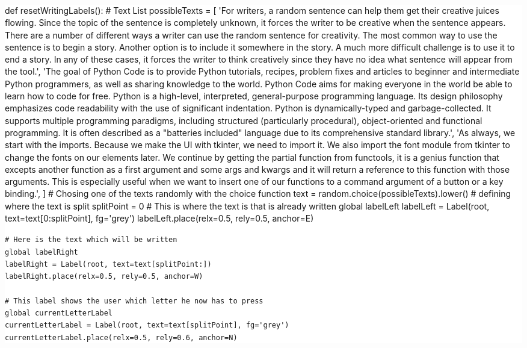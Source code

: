 def resetWritingLabels():
    # Text List
    possibleTexts = [
        'For writers, a random sentence can help them get their creative juices flowing. Since the topic of the sentence is completely unknown, it forces the writer to be creative when the sentence appears. There are a number of different ways a writer can use the random sentence for creativity. The most common way to use the sentence is to begin a story. Another option is to include it somewhere in the story. A much more difficult challenge is to use it to end a story. In any of these cases, it forces the writer to think creatively since they have no idea what sentence will appear from the tool.',
        'The goal of Python Code is to provide Python tutorials, recipes, problem fixes and articles to beginner and intermediate Python programmers, as well as sharing knowledge to the world. Python Code aims for making everyone in the world be able to learn how to code for free. Python is a high-level, interpreted, general-purpose programming language. Its design philosophy emphasizes code readability with the use of significant indentation. Python is dynamically-typed and garbage-collected. It supports multiple programming paradigms, including structured (particularly procedural), object-oriented and functional programming. It is often described as a "batteries included" language due to its comprehensive standard library.',
        'As always, we start with the imports. Because we make the UI with tkinter, we need to import it. We also import the font module from tkinter to change the fonts on our elements later. We continue by getting the partial function from functools, it is a genius function that excepts another function as a first argument and some args and kwargs and it will return a reference to this function with those arguments. This is especially useful when we want to insert one of our functions to a command argument of a button or a key binding.',
    ]
    # Chosing one of the texts randomly with the choice function
    text = random.choice(possibleTexts).lower()
    # defining where the text is split
    splitPoint = 0
    # This is where the text is that is already written
    global labelLeft
    labelLeft = Label(root, text=text[0:splitPoint], fg='grey')
    labelLeft.place(relx=0.5, rely=0.5, anchor=E)

    # Here is the text which will be written
    global labelRight
    labelRight = Label(root, text=text[splitPoint:])
    labelRight.place(relx=0.5, rely=0.5, anchor=W)

    # This label shows the user which letter he now has to press
    global currentLetterLabel
    currentLetterLabel = Label(root, text=text[splitPoint], fg='grey')
    currentLetterLabel.place(relx=0.5, rely=0.6, anchor=N)
